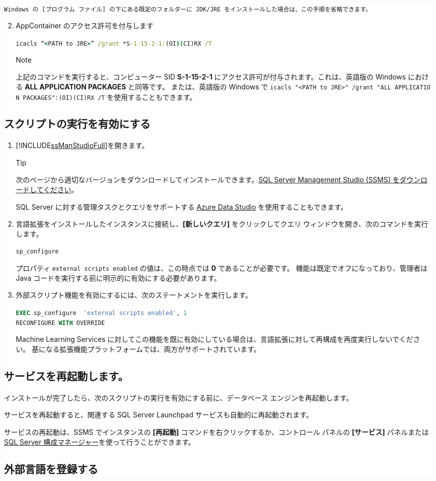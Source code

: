     Windows の [プログラム ファイル] の下にある既定のフォルダーに JDK/JRE をインストールした場合は、この手順を省略できます。

2. AppContainer のアクセス許可を付与します

    ```cmd
    icacls “<PATH to JRE>” /grant *S-1-15-2-1:(OI)(CI)RX /T
    ```
    
    > [!NOTE]
    > 上記のコマンドを実行すると、コンピューター SID **S-1-15-2-1** にアクセス許可が付与されます。これは、英語版の Windows における **ALL APPLICATION PACKAGES** と同等です。 または、英語版の Windows で `icacls "<PATH to JRE>" /grant "ALL APPLICATION PACKAGES":(OI)(CI)RX /T` を使用することもできます。
    
## <a name="enable-script-execution"></a>スクリプトの実行を有効にする

1. [!INCLUDE[ssManStudioFull](../../includes/ssmanstudiofull-md.md)]を開きます。 

    > [!TIP]
    > 次のページから適切なバージョンをダウンロードしてインストールできます。[SQL Server Management Studio (SSMS) をダウンロードしてください](https://docs.microsoft.com/sql/ssms/download-sql-server-management-studio-ssms)。
    > 
    > SQL Server に対する管理タスクとクエリをサポートする [Azure Data Studio](../../azure-data-studio/what-is.md) を使用することもできます。
  
2. 言語拡張をインストールしたインスタンスに接続し、**[新しいクエリ]** をクリックしてクエリ ウィンドウを開き、次のコマンドを実行します。

    ```sql
    sp_configure
    ```

    プロパティ `external scripts enabled` の値は、この時点では **0** であることが必要です。 機能は既定でオフになっており、管理者は Java コードを実行する前に明示的に有効にする必要があります。
    
3.  外部スクリプト機能を有効にするには、次のステートメントを実行します。
    
    ```sql
    EXEC sp_configure  'external scripts enabled', 1
    RECONFIGURE WITH OVERRIDE
    ```
    
    Machine Learning Services に対してこの機能を既に有効にしている場合は、言語拡張に対して再構成を再度実行しないでください。 基になる拡張機能プラットフォームでは、両方がサポートされています。

## <a name="restart-the-service"></a>サービスを再起動します。

インストールが完了したら、次のスクリプトの実行を有効にする前に、データベース エンジンを再起動します。

サービスを再起動すると、関連する SQL Server Launchpad サービスも自動的に再起動されます。

サービスの再起動は、SSMS でインスタンスの **[再起動]** コマンドを右クリックするか、コントロール パネルの **[サービス]** パネルまたは [SQL Server 構成マネージャー](../../relational-databases/sql-server-configuration-manager.md)を使って行うことができます。

<a name="register_external_language"></a>

## <a name="register-external-language"></a>外部言語を登録する
